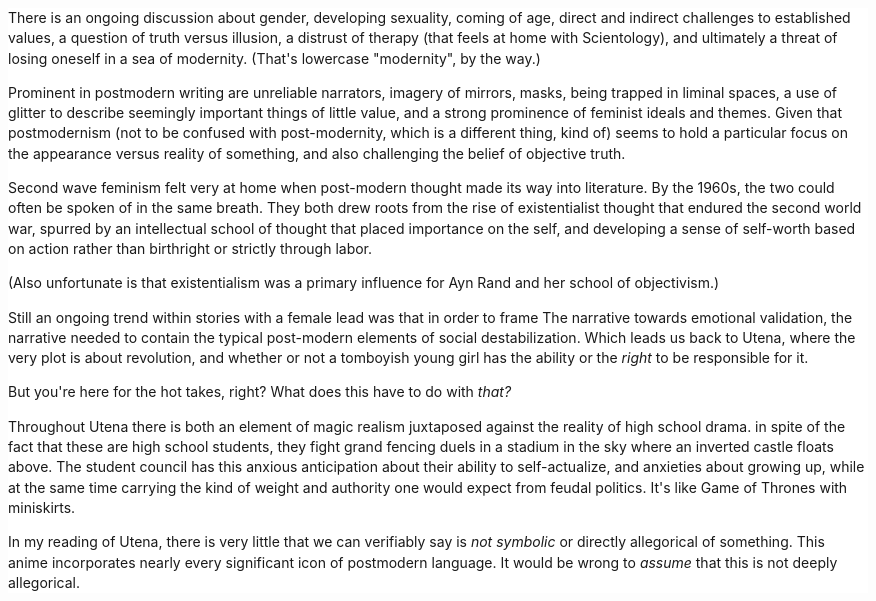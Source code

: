 There is an ongoing discussion about gender, developing sexuality, coming of age, direct and indirect challenges to established values, a question of truth versus illusion, a distrust of therapy (that feels at home with Scientology), and ultimately a threat of losing oneself in a sea of modernity. (That's lowercase "modernity", by the way.)

</james>
<from></from>
</compare>

<compare>
<james {% include timecode %}>

Prominent in postmodern writing are unreliable narrators, imagery of mirrors, masks, being trapped in liminal spaces, a use of glitter to describe seemingly important things of little value, and a strong prominence of feminist ideals and themes. Given that postmodernism (not to be confused with post-modernity, which is a different thing, kind of) seems to hold a particular focus on the appearance versus reality of something, and also challenging the belief of objective truth.

Second wave feminism felt very at home when post-modern thought made its way into literature. By the 1960s, the two could often be spoken of in the same breath. They both drew roots from the rise of existentialist thought that endured the second world war, spurred by an intellectual school of thought that placed importance on the self, and developing a sense of self-worth based on action rather than birthright or
strictly through labor. 

(Also unfortunate is that existentialism was a primary influence for Ayn Rand and her school of objectivism.)

</james>
<from></from>
</compare>

<compare>
<james {% include timecode %}>

Still an ongoing trend within stories with a female lead was that in order to frame The narrative towards emotional validation, the narrative needed to contain the typical post-modern elements of social destabilization. Which leads us back to Utena, where the very plot is about revolution, and whether or not a tomboyish young girl has the ability or the *right* to be responsible for it. 

But you're here for the hot takes, right? What does this have to do with *that?*

Throughout Utena there is both an element of magic realism juxtaposed against the reality of high school drama. in spite of the fact that these are high school students, they fight grand
fencing duels in a stadium in the sky where an inverted castle floats above. The student council has this anxious anticipation about their ability to self-actualize, and anxieties about growing up, while at the same time carrying the kind of weight and authority one would expect from feudal politics. It's like Game of Thrones with miniskirts.

</james>
<from></from>
</compare>

<compare>
<james {% include timecode %}>

In my reading of Utena, there is very little that we can verifiably say is *not symbolic* or directly allegorical of something. This anime incorporates nearly every significant icon of postmodern language. It would be wrong to *assume* that this is not deeply allegorical.
